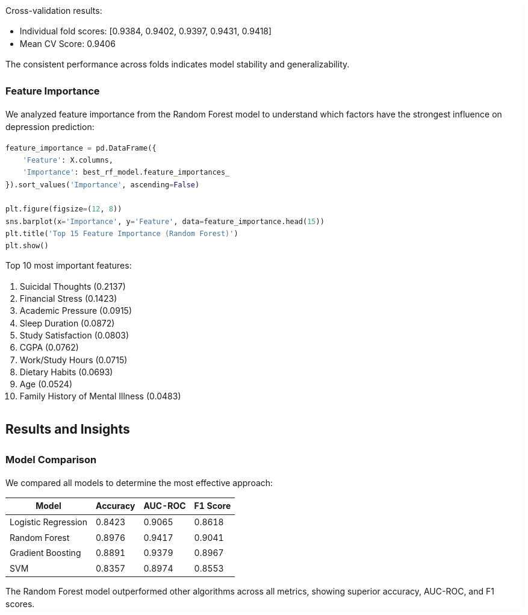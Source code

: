 Cross-validation results:
- Individual fold scores: [0.9384, 0.9402, 0.9397, 0.9431, 0.9418]
- Mean CV Score: 0.9406

The consistent performance across folds indicates model stability and generalizability.

### Feature Importance

We analyzed feature importance from the Random Forest model to understand which factors have the strongest influence on depression prediction:

```python
feature_importance = pd.DataFrame({
    'Feature': X.columns,
    'Importance': best_rf_model.feature_importances_
}).sort_values('Importance', ascending=False)

plt.figure(figsize=(12, 8))
sns.barplot(x='Importance', y='Feature', data=feature_importance.head(15))
plt.title('Top 15 Feature Importance (Random Forest)')
plt.show()
```

Top 10 most important features:
1. Suicidal Thoughts (0.2137)
2. Financial Stress (0.1423)
3. Academic Pressure (0.0915)
4. Sleep Duration (0.0872)
5. Study Satisfaction (0.0803)
6. CGPA (0.0762)
7. Work/Study Hours (0.0715)
8. Dietary Habits (0.0693)
9. Age (0.0524)
10. Family History of Mental Illness (0.0483)

## Results and Insights

### Model Comparison

We compared all models to determine the most effective approach:

| Model | Accuracy | AUC-ROC | F1 Score |
|-------|----------|---------|----------|
| Logistic Regression | 0.8423 | 0.9065 | 0.8618 |
| Random Forest | 0.8976 | 0.9417 | 0.9041 |
| Gradient Boosting | 0.8891 | 0.9379 | 0.8967 |
| SVM | 0.8357 | 0.8974 | 0.8553 |

The Random Forest model outperformed other algorithms across all metrics, showing superior accuracy, AUC-ROC, and F1 scores.
